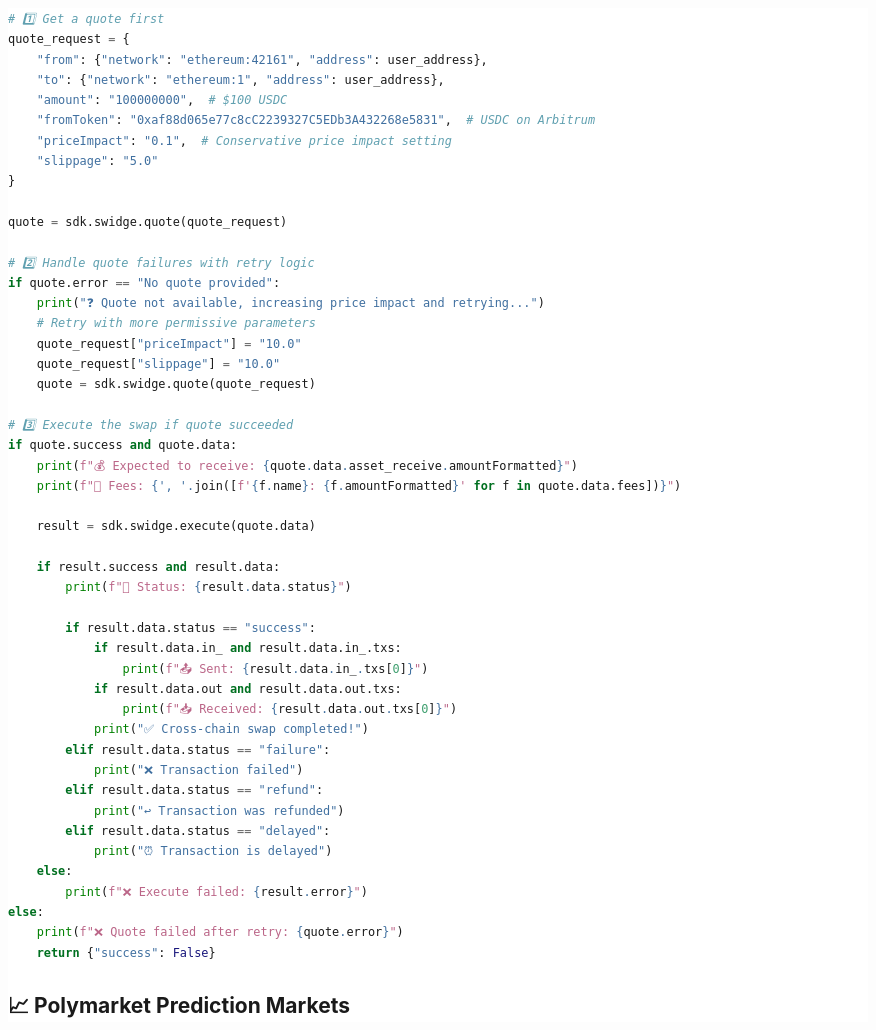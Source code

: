 ```python
# 1️⃣ Get a quote first
quote_request = {
    "from": {"network": "ethereum:42161", "address": user_address},
    "to": {"network": "ethereum:1", "address": user_address},
    "amount": "100000000",  # $100 USDC
    "fromToken": "0xaf88d065e77c8cC2239327C5EDb3A432268e5831",  # USDC on Arbitrum
    "priceImpact": "0.1",  # Conservative price impact setting
    "slippage": "5.0"
}

quote = sdk.swidge.quote(quote_request)

# 2️⃣ Handle quote failures with retry logic
if quote.error == "No quote provided":
    print("❓ Quote not available, increasing price impact and retrying...")
    # Retry with more permissive parameters
    quote_request["priceImpact"] = "10.0"
    quote_request["slippage"] = "10.0"
    quote = sdk.swidge.quote(quote_request)

# 3️⃣ Execute the swap if quote succeeded
if quote.success and quote.data:
    print(f"💰 Expected to receive: {quote.data.asset_receive.amountFormatted}")
    print(f"💸 Fees: {', '.join([f'{f.name}: {f.amountFormatted}' for f in quote.data.fees])}")

    result = sdk.swidge.execute(quote.data)

    if result.success and result.data:
        print(f"🎉 Status: {result.data.status}")

        if result.data.status == "success":
            if result.data.in_ and result.data.in_.txs:
                print(f"📤 Sent: {result.data.in_.txs[0]}")
            if result.data.out and result.data.out.txs:
                print(f"📥 Received: {result.data.out.txs[0]}")
            print("✅ Cross-chain swap completed!")
        elif result.data.status == "failure":
            print("❌ Transaction failed")
        elif result.data.status == "refund":
            print("↩️ Transaction was refunded")
        elif result.data.status == "delayed":
            print("⏰ Transaction is delayed")
    else:
        print(f"❌ Execute failed: {result.error}")
else:
    print(f"❌ Quote failed after retry: {quote.error}")
    return {"success": False}
```

## 📈 Polymarket Prediction Markets

